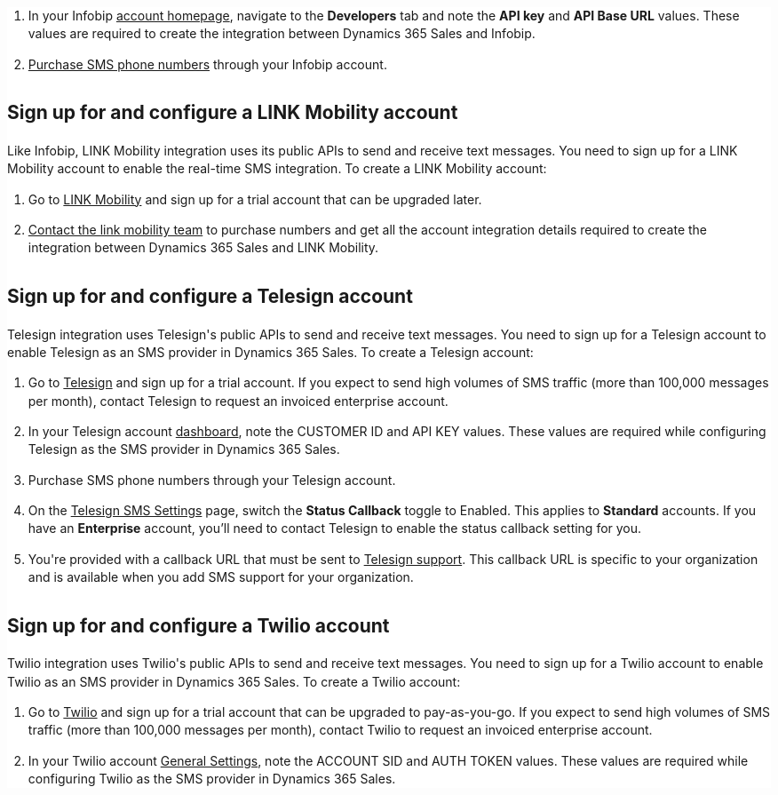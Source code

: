 1. In your Infobip [account homepage](https://portal.infobip.com/homepage/), navigate to the **Developers** tab and note the **API key** and **API Base URL** values. These values are required to create the integration between Dynamics 365 Sales and Infobip.

1. [Purchase SMS phone numbers](https://portal.infobip.com/apps/sms) through your Infobip account.

## Sign up for and configure a LINK Mobility account

Like Infobip, LINK Mobility integration uses its public APIs to send and receive text messages. You need to sign up for a LINK Mobility account to enable the real-time SMS integration. To create a LINK Mobility account:

1. Go to [LINK Mobility](https://www.linkmobility.com/) and sign up for a trial account that can be upgraded later.

1. [Contact the link mobility team](https://www.linkmobility.com/contact-us) to purchase numbers and get all the account integration details required to create the integration between Dynamics 365 Sales and LINK Mobility.

## Sign up for and configure a Telesign account

Telesign integration uses Telesign's public APIs to send and receive text messages. You need to sign up for a Telesign account to enable Telesign as an SMS provider in Dynamics 365 Sales. To create a Telesign account:

1.	Go to [Telesign](https://portal.telesign.com/signup) and sign up for a trial account. If you expect to send high volumes of SMS traffic (more than 100,000 messages per month), contact Telesign to request an invoiced enterprise account.

2.	In your Telesign account [dashboard](https://portal.telesign.com/portal/dashboard), note the CUSTOMER ID and API KEY values. These values are required while configuring Telesign as the SMS provider in Dynamics 365 Sales.

3.	Purchase SMS phone numbers through your Telesign account.

4.	On the [Telesign SMS Settings](https://portal.telesign.com/portal/sms-settings) page, switch the **Status Callback** toggle to Enabled. This applies to **Standard** accounts. If you have an **Enterprise** account, you’ll need to contact Telesign to enable the status callback setting for you. 

5.	You're provided with a callback URL that must be sent to [Telesign support](mailto:support@telesign.com). This callback URL is specific to your organization and is available when you add SMS support for your organization.

## Sign up for and configure a Twilio account

Twilio integration uses Twilio's public APIs to send and receive text messages. You need to sign up for a Twilio account to enable Twilio as an SMS provider in Dynamics 365 Sales. To create a Twilio account:

1.	Go to [Twilio](https://www.twilio.com/try-twilio) and sign up for a trial account that can be upgraded to pay-as-you-go. If you expect to send high volumes of SMS traffic (more than 100,000 messages per month), contact Twilio to request an invoiced enterprise account.

2.	In your Twilio account [General Settings](https://console.twilio.com/us1/account/manage-account/general-settings), note the ACCOUNT SID and AUTH TOKEN values. These values are required while configuring Twilio as the SMS provider in Dynamics 365 Sales.
